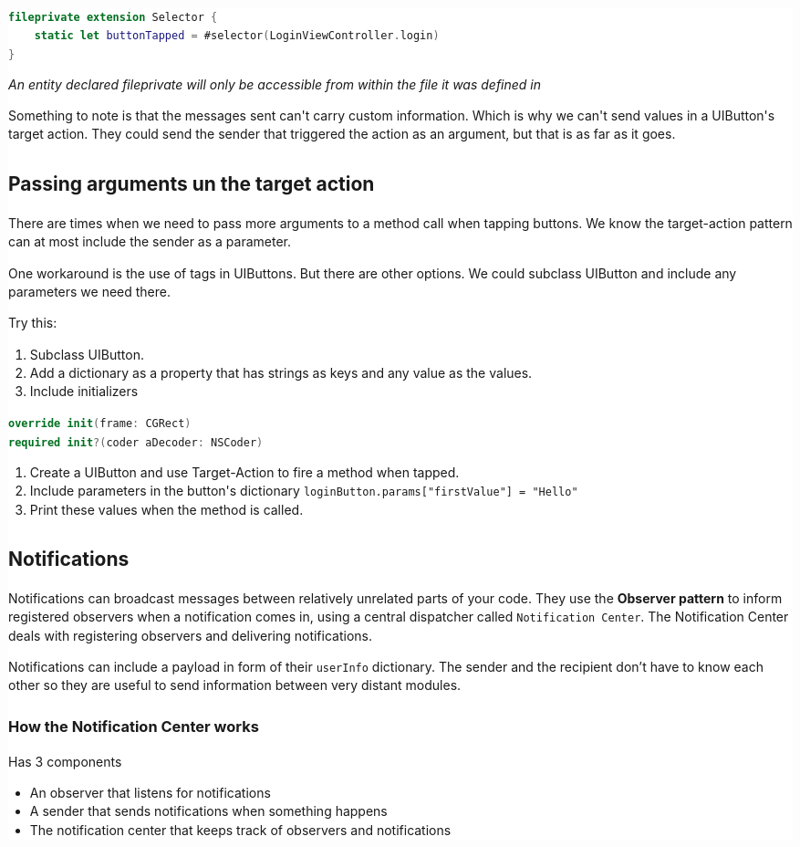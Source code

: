 ```Swift
fileprivate extension Selector {
    static let buttonTapped = #selector(LoginViewController.login)
}
```

*An entity declared fileprivate will only be accessible from within the file it was defined in*

Something to note is that the messages sent can't carry custom information. Which is why we can't send values in a UIButton's target action. They could send the sender that triggered the action as an argument, but that is as far as it goes.



## Passing arguments un the target action

There are times when we need to pass more arguments to a method call when tapping buttons. We know the target-action pattern can at most include the sender as a parameter.

One workaround is the use of tags in UIButtons. But there are other options. We could subclass UIButton and include any parameters we need there.



Try this:

1. Subclass UIButton.
1. Add a dictionary as a property that has strings as keys and any value as the values.
1. Include initializers
```Swift
override init(frame: CGRect)
required init?(coder aDecoder: NSCoder)
```
1. Create a UIButton and use Target-Action to fire a method when tapped.
1. Include parameters in the button's dictionary `loginButton.params["firstValue"] = "Hello"`
1. Print these values when the method is called.



## Notifications

Notifications can broadcast messages between relatively unrelated parts of your code. They use the **Observer pattern** to inform registered observers when a notification comes in, using a central dispatcher called `Notification Center`. The Notification Center deals with registering observers and delivering notifications.

Notifications can  include a payload in form of their `userInfo` dictionary. The sender and the recipient don’t have to know each other so they are useful to send information between very distant modules.



### How the Notification Center works

Has 3 components
- An observer that listens for notifications
- A sender that sends notifications when something happens
- The notification center that keeps track of observers and notifications
